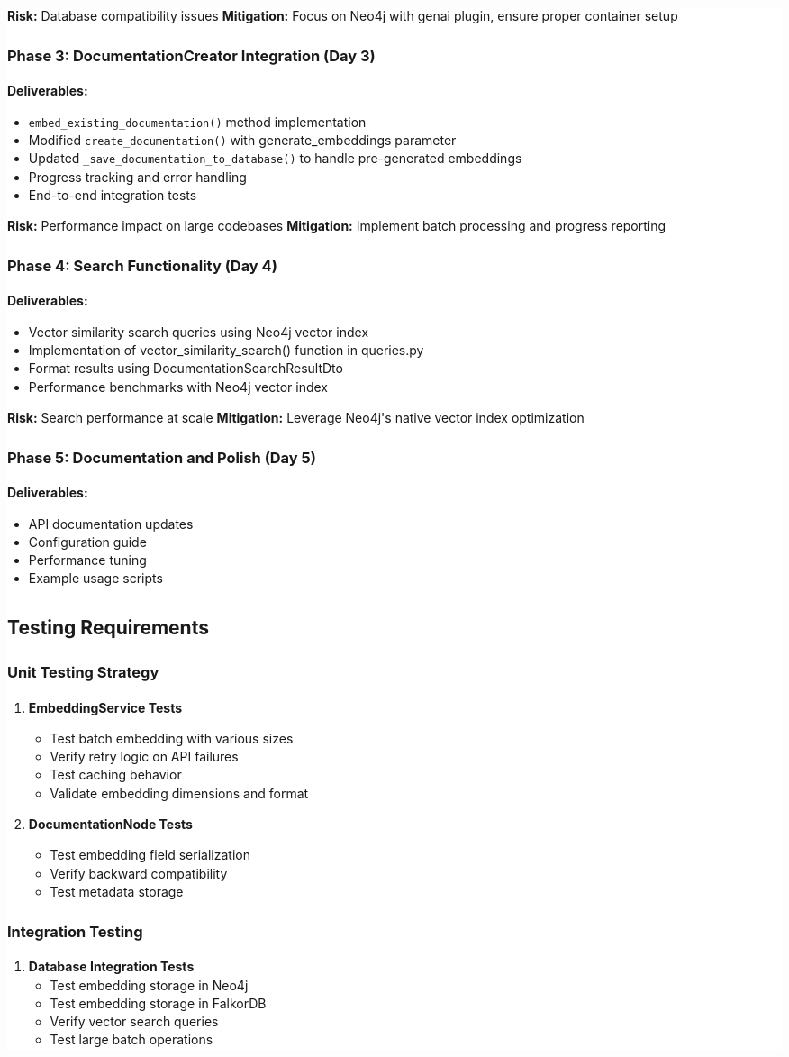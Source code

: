**Risk:** Database compatibility issues
**Mitigation:** Focus on Neo4j with genai plugin, ensure proper container setup

### Phase 3: DocumentationCreator Integration (Day 3)
**Deliverables:**
- `embed_existing_documentation()` method implementation
- Modified `create_documentation()` with generate_embeddings parameter
- Updated `_save_documentation_to_database()` to handle pre-generated embeddings
- Progress tracking and error handling
- End-to-end integration tests

**Risk:** Performance impact on large codebases
**Mitigation:** Implement batch processing and progress reporting

### Phase 4: Search Functionality (Day 4)
**Deliverables:**
- Vector similarity search queries using Neo4j vector index
- Implementation of vector_similarity_search() function in queries.py
- Format results using DocumentationSearchResultDto
- Performance benchmarks with Neo4j vector index

**Risk:** Search performance at scale
**Mitigation:** Leverage Neo4j's native vector index optimization

### Phase 5: Documentation and Polish (Day 5)
**Deliverables:**
- API documentation updates
- Configuration guide
- Performance tuning
- Example usage scripts

## Testing Requirements

### Unit Testing Strategy

1. **EmbeddingService Tests**
   - Test batch embedding with various sizes
   - Verify retry logic on API failures
   - Test caching behavior
   - Validate embedding dimensions and format

2. **DocumentationNode Tests**
   - Test embedding field serialization
   - Verify backward compatibility
   - Test metadata storage

### Integration Testing

1. **Database Integration Tests**
   - Test embedding storage in Neo4j
   - Test embedding storage in FalkorDB
   - Verify vector search queries
   - Test large batch operations
